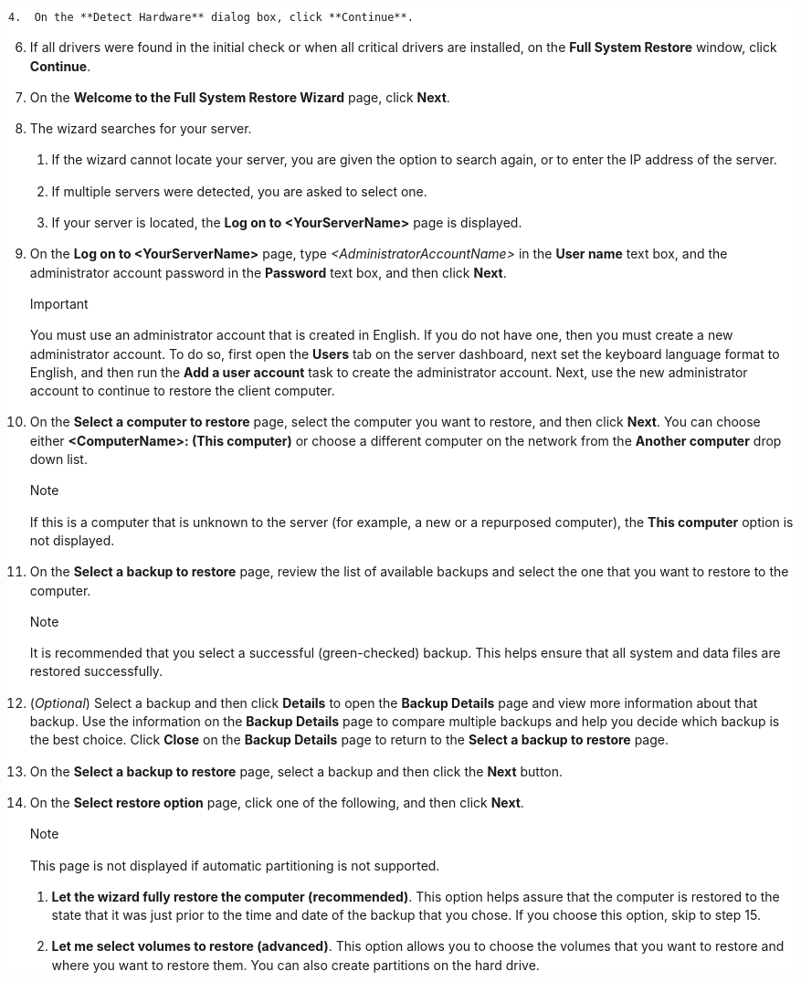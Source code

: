     4.  On the **Detect Hardware** dialog box, click **Continue**.  
  
6.  If all drivers were found in the initial check or when all critical drivers are installed, on the **Full System Restore** window, click **Continue**.  
  
7.  On the **Welcome to the Full System Restore Wizard** page, click **Next**.  
  
8.  The wizard searches for your server.  
  
    1.  If the wizard cannot locate your server, you are given the option to search again, or to enter the IP address of the server.  
  
    2.  If multiple servers were detected, you are asked to select one.  
  
    3.  If your server is located, the **Log on to <YourServerName\>** page is displayed.  
  
9. On the **Log on to <YourServerName\>** page, type *<AdministratorAccountName\>* in the **User name** text box, and the administrator account password in the **Password** text box, and then click **Next**.  
  
    > [!IMPORTANT]
    >  You must use an administrator account that is created in English. If you do not have one, then you must create a new administrator account. To do so, first open the **Users** tab on the server dashboard, next set the keyboard language format to English, and then run the **Add a user account** task to create the administrator account. Next, use the new administrator account to continue to restore the client computer.  
  
10. On the **Select a computer to restore** page, select the computer you want to restore, and then click **Next**. You can choose either **<ComputerName\>: (This computer)** or choose a different computer on the network from the **Another computer** drop down list.  
  
    > [!NOTE]
    >  If this is a computer that is unknown to the server (for example, a new or a repurposed computer), the **This computer** option is not displayed.  
  
11. On the **Select a backup to restore** page, review the list of available backups and select the one that you want to restore to the computer.  
  
    > [!NOTE]
    >  It is recommended that you select a successful (green-checked) backup. This helps ensure that all system and data files are restored successfully.  
  
12. (*Optional*) Select a backup and then click **Details** to open the **Backup Details** page and view more information about that backup. Use the information on the **Backup Details** page to compare multiple backups and help you decide which backup is the best choice. Click **Close** on the **Backup Details** page to return to the **Select a backup to restore** page.  
  
13. On the **Select a backup to restore** page, select a backup and then click the **Next** button.  
  
14. On the **Select restore option** page, click one of the following, and then click **Next**.  
  
    > [!NOTE]
    >  This page is not displayed if automatic partitioning is not supported.  
  
    1.  **Let the wizard fully restore the computer (recommended)**. This option helps assure that the computer is restored to the state that it was just prior to the time and date of the backup that you chose. If you choose this option, skip to step 15.  
  
    2.  **Let me select volumes to restore (advanced)**. This option allows you to choose the volumes that you want to restore and where you want to restore them. You can also create partitions on the hard drive.  
  